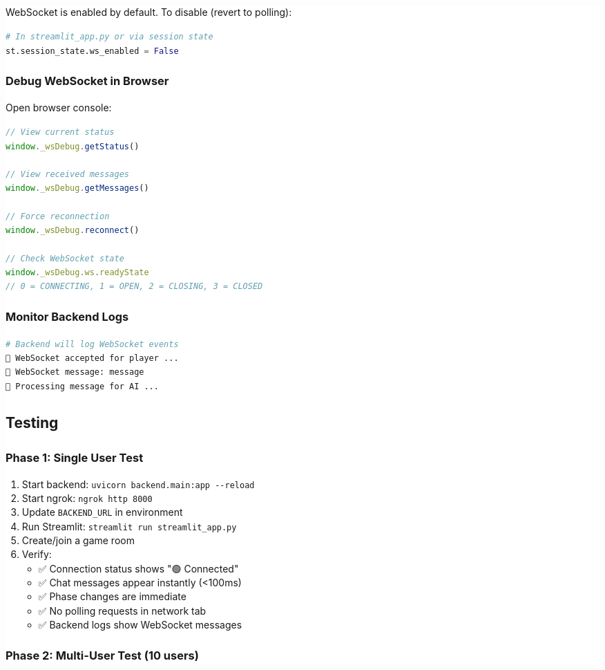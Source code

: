 WebSocket is enabled by default. To disable (revert to polling):

```python
# In streamlit_app.py or via session state
st.session_state.ws_enabled = False
```

### Debug WebSocket in Browser

Open browser console:

```javascript
// View current status
window._wsDebug.getStatus()

// View received messages
window._wsDebug.getMessages()

// Force reconnection
window._wsDebug.reconnect()

// Check WebSocket state
window._wsDebug.ws.readyState
// 0 = CONNECTING, 1 = OPEN, 2 = CLOSING, 3 = CLOSED
```

### Monitor Backend Logs

```bash
# Backend will log WebSocket events
🔌 WebSocket accepted for player ...
📨 WebSocket message: message
🤖 Processing message for AI ...
```

## Testing

### Phase 1: Single User Test

1. Start backend: `uvicorn backend.main:app --reload`
2. Start ngrok: `ngrok http 8000`
3. Update `BACKEND_URL` in environment
4. Run Streamlit: `streamlit run streamlit_app.py`
5. Create/join a game room
6. Verify:
   - ✅ Connection status shows "🟢 Connected"
   - ✅ Chat messages appear instantly (<100ms)
   - ✅ Phase changes are immediate
   - ✅ No polling requests in network tab
   - ✅ Backend logs show WebSocket messages

### Phase 2: Multi-User Test (10 users)
